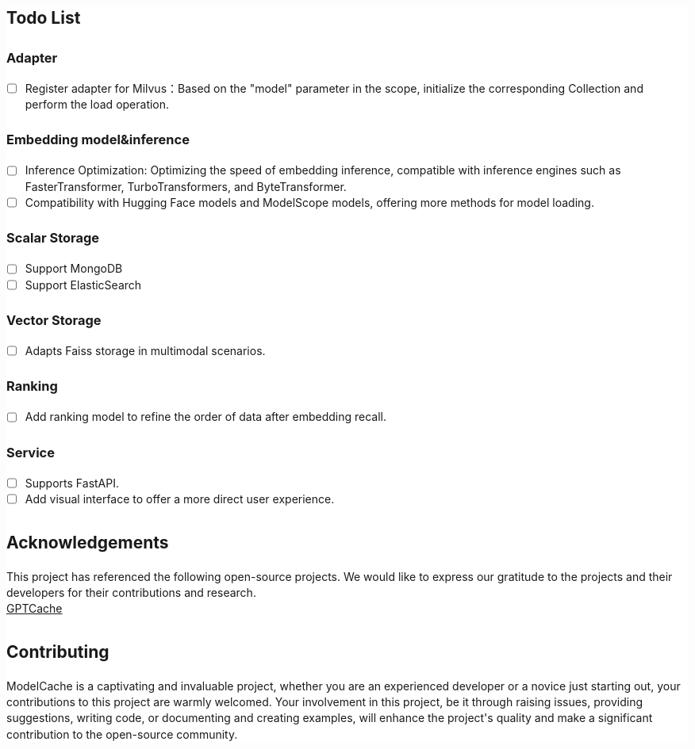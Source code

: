 ## Todo List

### Adapter

- [ ] Register adapter for Milvus：Based on the "model" parameter in the scope, initialize the corresponding Collection and perform the load operation.

### Embedding model&inference

- [ ] Inference Optimization: Optimizing the speed of embedding inference, compatible with inference engines such as FasterTransformer, TurboTransformers, and ByteTransformer.
- [ ] Compatibility with Hugging Face models and ModelScope models, offering more methods for model loading.

### Scalar Storage

- [ ] Support MongoDB
- [ ] Support ElasticSearch

### Vector Storage

- [ ] Adapts Faiss storage in multimodal scenarios.

### Ranking

- [ ] Add ranking model to refine the order of data after embedding recall.

### Service

- [ ] Supports FastAPI.
- [ ] Add visual interface to offer a more direct user experience.

## Acknowledgements

This project has referenced the following open-source projects. We would like to express our gratitude to the projects and their developers for their contributions and research.<br />[GPTCache](https://github.com/zilliztech/GPTCache)

## Contributing

ModelCache is a captivating and invaluable project, whether you are an experienced developer or a novice just starting out, your contributions to this project are warmly welcomed. Your involvement in this project, be it through raising issues, providing suggestions, writing code, or documenting and creating examples, will enhance the project's quality and make a significant contribution to the open-source community.
